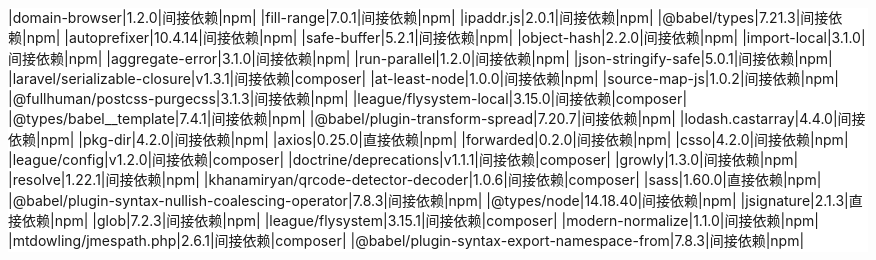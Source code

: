 |domain-browser|1.2.0|间接依赖|npm|
|fill-range|7.0.1|间接依赖|npm|
|ipaddr.js|2.0.1|间接依赖|npm|
|@babel/types|7.21.3|间接依赖|npm|
|autoprefixer|10.4.14|间接依赖|npm|
|safe-buffer|5.2.1|间接依赖|npm|
|object-hash|2.2.0|间接依赖|npm|
|import-local|3.1.0|间接依赖|npm|
|aggregate-error|3.1.0|间接依赖|npm|
|run-parallel|1.2.0|间接依赖|npm|
|json-stringify-safe|5.0.1|间接依赖|npm|
|laravel/serializable-closure|v1.3.1|间接依赖|composer|
|at-least-node|1.0.0|间接依赖|npm|
|source-map-js|1.0.2|间接依赖|npm|
|@fullhuman/postcss-purgecss|3.1.3|间接依赖|npm|
|league/flysystem-local|3.15.0|间接依赖|composer|
|@types/babel__template|7.4.1|间接依赖|npm|
|@babel/plugin-transform-spread|7.20.7|间接依赖|npm|
|lodash.castarray|4.4.0|间接依赖|npm|
|pkg-dir|4.2.0|间接依赖|npm|
|axios|0.25.0|直接依赖|npm|
|forwarded|0.2.0|间接依赖|npm|
|csso|4.2.0|间接依赖|npm|
|league/config|v1.2.0|间接依赖|composer|
|doctrine/deprecations|v1.1.1|间接依赖|composer|
|growly|1.3.0|间接依赖|npm|
|resolve|1.22.1|间接依赖|npm|
|khanamiryan/qrcode-detector-decoder|1.0.6|间接依赖|composer|
|sass|1.60.0|直接依赖|npm|
|@babel/plugin-syntax-nullish-coalescing-operator|7.8.3|间接依赖|npm|
|@types/node|14.18.40|间接依赖|npm|
|jsignature|2.1.3|直接依赖|npm|
|glob|7.2.3|间接依赖|npm|
|league/flysystem|3.15.1|间接依赖|composer|
|modern-normalize|1.1.0|间接依赖|npm|
|mtdowling/jmespath.php|2.6.1|间接依赖|composer|
|@babel/plugin-syntax-export-namespace-from|7.8.3|间接依赖|npm|